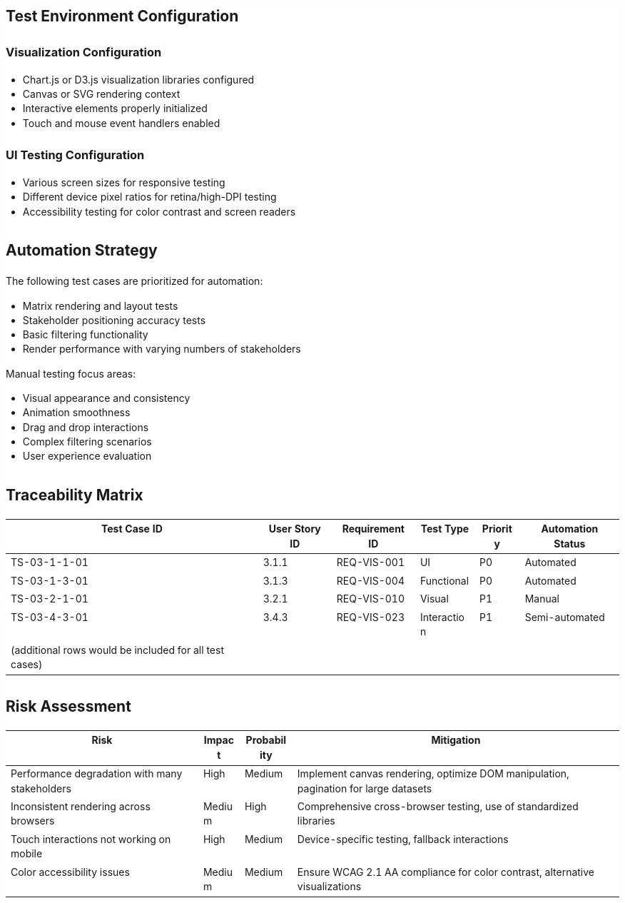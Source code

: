 ## Test Environment Configuration

### Visualization Configuration

- Chart.js or D3.js visualization libraries configured
- Canvas or SVG rendering context
- Interactive elements properly initialized
- Touch and mouse event handlers enabled

### UI Testing Configuration

- Various screen sizes for responsive testing
- Different device pixel ratios for retina/high-DPI testing
- Accessibility testing for color contrast and screen readers

## Automation Strategy

The following test cases are prioritized for automation:
- Matrix rendering and layout tests
- Stakeholder positioning accuracy tests
- Basic filtering functionality
- Render performance with varying numbers of stakeholders

Manual testing focus areas:
- Visual appearance and consistency
- Animation smoothness
- Drag and drop interactions
- Complex filtering scenarios
- User experience evaluation

## Traceability Matrix

| Test Case ID | User Story ID | Requirement ID | Test Type | Priority | Automation Status |
|--------------|---------------|---------------|-----------|----------|-------------------|
| TS-03-1-1-01 | 3.1.1 | REQ-VIS-001 | UI | P0 | Automated |
| TS-03-1-3-01 | 3.1.3 | REQ-VIS-004 | Functional | P0 | Automated |
| TS-03-2-1-01 | 3.2.1 | REQ-VIS-010 | Visual | P1 | Manual |
| TS-03-4-3-01 | 3.4.3 | REQ-VIS-023 | Interaction | P1 | Semi-automated |
| (additional rows would be included for all test cases) |

## Risk Assessment

| Risk | Impact | Probability | Mitigation |
|------|--------|------------|------------|
| Performance degradation with many stakeholders | High | Medium | Implement canvas rendering, optimize DOM manipulation, pagination for large datasets |
| Inconsistent rendering across browsers | Medium | High | Comprehensive cross-browser testing, use of standardized libraries |
| Touch interactions not working on mobile | High | Medium | Device-specific testing, fallback interactions |
| Color accessibility issues | Medium | Medium | Ensure WCAG 2.1 AA compliance for color contrast, alternative visualizations | 